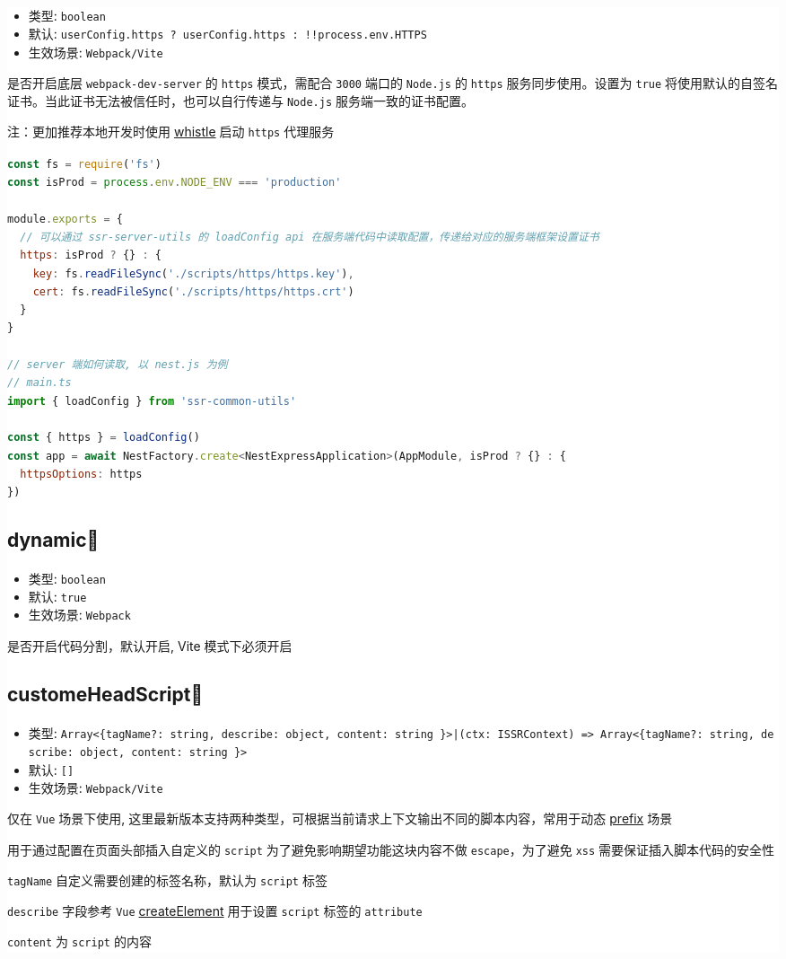 - 类型: `boolean`
- 默认: `userConfig.https ? userConfig.https : !!process.env.HTTPS`
- 生效场景: `Webpack/Vite` 

是否开启底层 `webpack-dev-server` 的 `https` 模式，需配合 `3000` 端口的 `Node.js` 的 `https` 服务同步使用。设置为 `true` 将使用默认的自签名证书。当此证书无法被信任时，也可以自行传递与 `Node.js` 服务端一致的证书配置。

注：更加推荐本地开发时使用 [whistle](https://wproxy.org/whistle/) 启动 `https` 代理服务

```js
const fs = require('fs')
const isProd = process.env.NODE_ENV === 'production'

module.exports = {
  // 可以通过 ssr-server-utils 的 loadConfig api 在服务端代码中读取配置，传递给对应的服务端框架设置证书
  https: isProd ? {} : {
    key: fs.readFileSync('./scripts/https/https.key'),
    cert: fs.readFileSync('./scripts/https/https.crt')
  }
}

// server 端如何读取, 以 nest.js 为例
// main.ts
import { loadConfig } from 'ssr-common-utils'

const { https } = loadConfig()
const app = await NestFactory.create<NestExpressApplication>(AppModule, isProd ? {} : {
  httpsOptions: https
})
```
## dynamic🤔

- 类型: `boolean`
- 默认: `true`
- 生效场景: `Webpack` 

是否开启代码分割，默认开启, Vite 模式下必须开启

## customeHeadScript🤔

- 类型: `Array<{tagName?: string, describe: object, content: string }>|(ctx: ISSRContext) => Array<{tagName?: string, describe: object, content: string }>`
- 默认: `[]`
- 生效场景: `Webpack/Vite` 

仅在 `Vue` 场景下使用, 这里最新版本支持两种类型，可根据当前请求上下文输出不同的脚本内容，常用于动态 [prefix](./features$faq#动态路由前缀) 场景

用于通过配置在页面头部插入自定义的 `script` 为了避免影响期望功能这块内容不做 `escape`，为了避免 `xss` 需要保证插入脚本代码的安全性

`tagName` 自定义需要创建的标签名称，默认为 `script` 标签

`describe` 字段参考 `Vue` [createElement](https://cn.vuejs.org/v2/guide/render-function.html#createElement-%E5%8F%82%E6%95%B0) 用于设置 `script` 标签的 `attribute`

`content` 为 `script` 的内容
